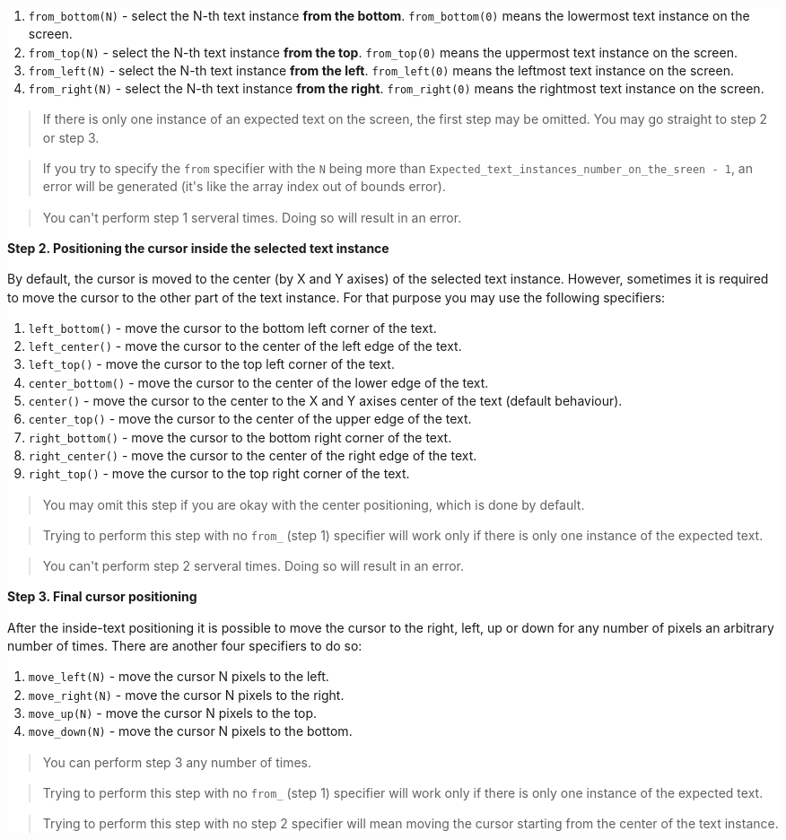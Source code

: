 1.  `from_bottom(N)` - select the N-th text instance **from the bottom**. `from_bottom(0)` means the lowermost text instance on the screen.
2.  `from_top(N)` - select the N-th text instance **from the top**. `from_top(0)` means the uppermost text instance on the screen.
3.  `from_left(N)` - select the N-th text instance **from the left**. `from_left(0)` means the leftmost text instance on the screen.
4.  `from_right(N)` - select the N-th text instance **from the right**. `from_right(0)` means the rightmost text instance on the screen.

> If there is only one instance of an expected text on the screen, the first step may be omitted. You may go straight to step 2 or step 3.

> If you try to specify the `from` specifier with the `N` being more than `Expected_text_instances_number_on_the_sreen - 1`, an error will be generated (it's like the array index out of bounds error).

> You can't perform step 1 serveral times. Doing so will result in an error.

**Step 2. Positioning the cursor inside the selected text instance**

By default, the cursor is moved to the center (by X and Y axises) of the selected text instance. However, sometimes it is required to move the cursor to the other part of the text instance. For that purpose you may use the following specifiers:

1.  `left_bottom()` - move the cursor to the bottom left corner of the text.
2.  `left_center()` - move the cursor to the center of the left edge of the text.
3.  `left_top()` - move the cursor to the top left corner of the text.
4.  `center_bottom()` - move the cursor to the center of the lower edge of the text.
5.  `center()` - move the cursor to the center to the X and Y axises center of the text (default behaviour).
6.  `center_top()` - move the cursor to the center of the upper edge of the text.
7.  `right_bottom()` - move the cursor to the bottom right corner of the text.
8.  `right_center()` - move the cursor to the center of the right edge of the text.
9.  `right_top()` - move the cursor to the top right corner of the text.

> You may omit this step if you are okay with the center positioning, which is done by default.

> Trying to perform this step with no `from_` (step 1) specifier will work only if there is only one instance of the expected text.

> You can't perform step 2 serveral times. Doing so will result in an error.

**Step 3. Final cursor positioning**

After the inside-text positioning it is possible to move the cursor to the right, left, up or down for any number of pixels an arbitrary number of times. There are another four specifiers to do so:

1.  `move_left(N)` - move the cursor N pixels to the left.
2.  `move_right(N)` - move the cursor N pixels to the right.
3.  `move_up(N)` - move the cursor N pixels to the top.
4.  `move_down(N)` - move the cursor N pixels to the bottom.

> You can perform step 3 any number of times.

> Trying to perform this step with no `from_` (step 1) specifier will work only if there is only one instance of the expected text.

> Trying to perform this step with no step 2 specifier will mean moving the cursor starting from the center of the text instance.
